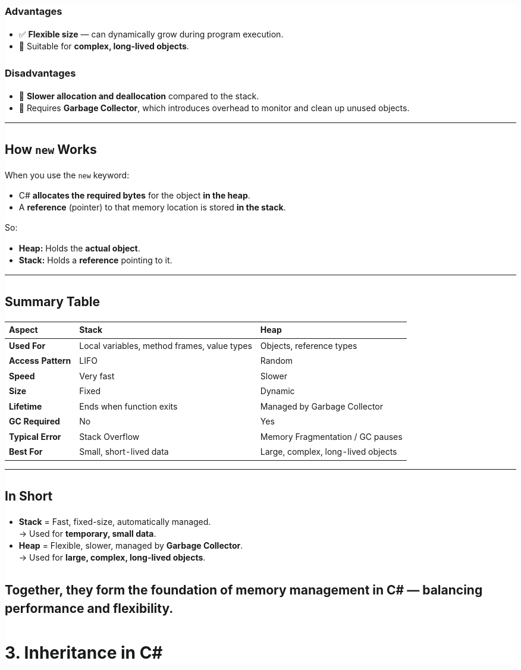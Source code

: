 
### Advantages
- ✅ **Flexible size** — can dynamically grow during program execution.  
- 🧩 Suitable for **complex, long-lived objects**.

### Disadvantages
- 🐢 **Slower allocation and deallocation** compared to the stack.  
- 🧹 Requires **Garbage Collector**, which introduces overhead to monitor and clean up unused objects.

---

## How `new` Works
When you use the `new` keyword:
- C# **allocates the required bytes** for the object **in the heap**.  
- A **reference** (pointer) to that memory location is stored **in the stack**.

So:
- **Heap:** Holds the **actual object**.  
- **Stack:** Holds a **reference** pointing to it.

---

## Summary Table

| Aspect | **Stack** | **Heap** |
|:--|:--|:--|
| **Used For** | Local variables, method frames, value types | Objects, reference types |
| **Access Pattern** | LIFO | Random |
| **Speed** | Very fast | Slower |
| **Size** | Fixed | Dynamic |
| **Lifetime** | Ends when function exits | Managed by Garbage Collector |
| **GC Required** | No | Yes |
| **Typical Error** | Stack Overflow | Memory Fragmentation / GC pauses |
| **Best For** | Small, short-lived data | Large, complex, long-lived objects |

---

## In Short
- **Stack** = Fast, fixed-size, automatically managed.  
  → Used for **temporary, small data**.  
- **Heap** = Flexible, slower, managed by **Garbage Collector**.  
  → Used for **large, complex, long-lived objects**.

Together, they form the foundation of **memory management in C#** — balancing performance and flexibility.
---
# 3. Inheritance in C#
